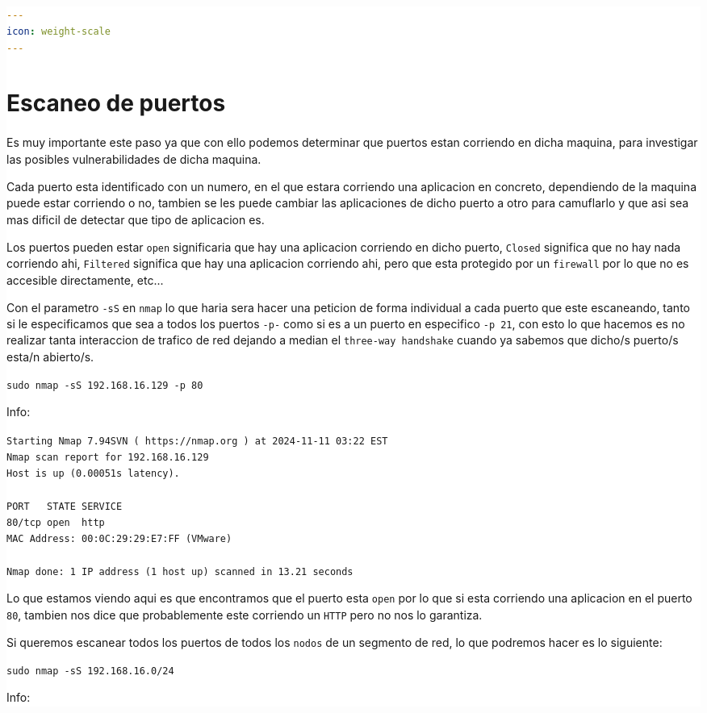 ```yaml
---
icon: weight-scale
---
```


# Escaneo de puertos

Es muy importante este paso ya que con ello podemos determinar que puertos estan corriendo en dicha maquina, para investigar las posibles vulnerabilidades de dicha maquina.

Cada puerto esta identificado con un numero, en el que estara corriendo una aplicacion en concreto, dependiendo de la maquina puede estar corriendo o no, tambien se les puede cambiar las aplicaciones de dicho puerto a otro para camuflarlo y que asi sea mas dificil de detectar que tipo de aplicacion es.

Los puertos pueden estar `open` significaria que hay una aplicacion corriendo en dicho puerto, `Closed` significa que no hay nada corriendo ahi, `Filtered` significa que hay una aplicacion corriendo ahi, pero que esta protegido por un `firewall` por lo que no es accesible directamente, etc...

Con el parametro `-sS` en `nmap` lo que haria sera hacer una peticion de forma individual a cada puerto que este escaneando, tanto si le especificamos que sea a todos los puertos `-p-` como si es a un puerto en especifico `-p 21`, con esto lo que hacemos es no realizar tanta interaccion de trafico de red dejando a median el `three-way handshake` cuando ya sabemos que dicho/s puerto/s esta/n abierto/s.

```shell
sudo nmap -sS 192.168.16.129 -p 80
```

Info:

```
Starting Nmap 7.94SVN ( https://nmap.org ) at 2024-11-11 03:22 EST
Nmap scan report for 192.168.16.129
Host is up (0.00051s latency).

PORT   STATE SERVICE
80/tcp open  http
MAC Address: 00:0C:29:29:E7:FF (VMware)

Nmap done: 1 IP address (1 host up) scanned in 13.21 seconds
```

Lo que estamos viendo aqui es que encontramos que el puerto esta `open` por lo que si esta corriendo una aplicacion en el puerto `80`, tambien nos dice que probablemente este corriendo un `HTTP` pero no nos lo garantiza.

Si queremos escanear todos los puertos de todos los `nodos` de un segmento de red, lo que podremos hacer es lo siguiente:

```shell
sudo nmap -sS 192.168.16.0/24 
```

Info:
